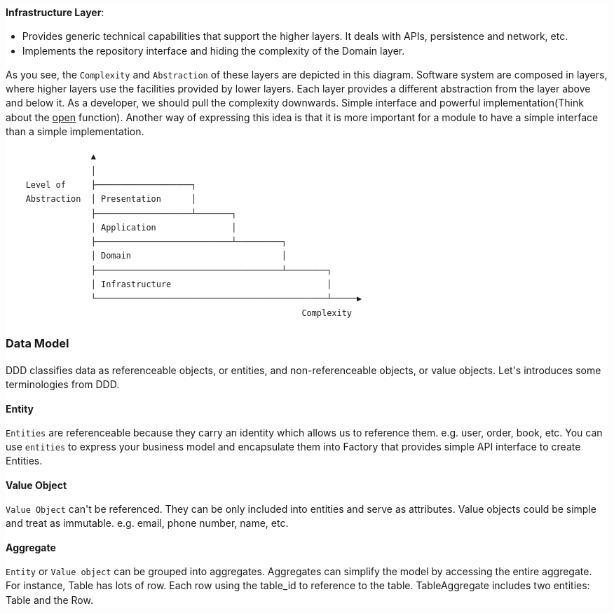 **Infrastructure Layer**:

* Provides generic technical capabilities that support the higher layers. It deals with APIs, persistence and network, etc.
* Implements the repository interface and hiding the complexity of the Domain layer.

As you see, the `Complexity` and `Abstraction` of these layers are depicted in this diagram. Software system are composed in layers,
where higher layers use the facilities provided by lower layers. Each layer provides a different abstraction from the layer above
and below it. As a developer, we should pull the complexity downwards. Simple interface and powerful implementation(Think about the
[open](https://man7.org/linux/man-pages/man2/open.2.html) function). Another way of expressing this idea is that it is more important
for a module to have a simple interface than a simple implementation.


```
                 ▲
                 │
    Level of     ├───────────────────┐
    Abstraction  │ Presentation      │
                 ├───────────────────┴───────┐
                 │ Application               │
                 ├───────────────────────────┴─────────┐
                 │ Domain                              │
                 ├─────────────────────────────────────┴────────┐
                 │ Infrastructure                               │
                 └──────────────────────────────────────────────┴─────▶
                                                           Complexity
```


### Data Model
DDD classifies data as referenceable objects, or entities, and non-referenceable objects, or value objects. Let's introduces
some terminologies from DDD.

**Entity**

`Entities` are referenceable because they carry an identity which allows us to reference them. e.g. user, order, book, etc.
You can use `entities` to express your business model and encapsulate them into Factory that provides simple API interface
to create Entities.


**Value Object**

`Value Object` can't be referenced. They can be only included into entities and serve as attributes. Value objects could be
simple and treat as immutable. e.g. email, phone number, name, etc.

**Aggregate**

`Entity` or `Value object` can be grouped into aggregates. Aggregates can simplify the model by accessing the entire aggregate.
For instance, Table has lots of row. Each row using the table_id to reference to the
table. TableAggregate includes two entities: Table and the Row.
